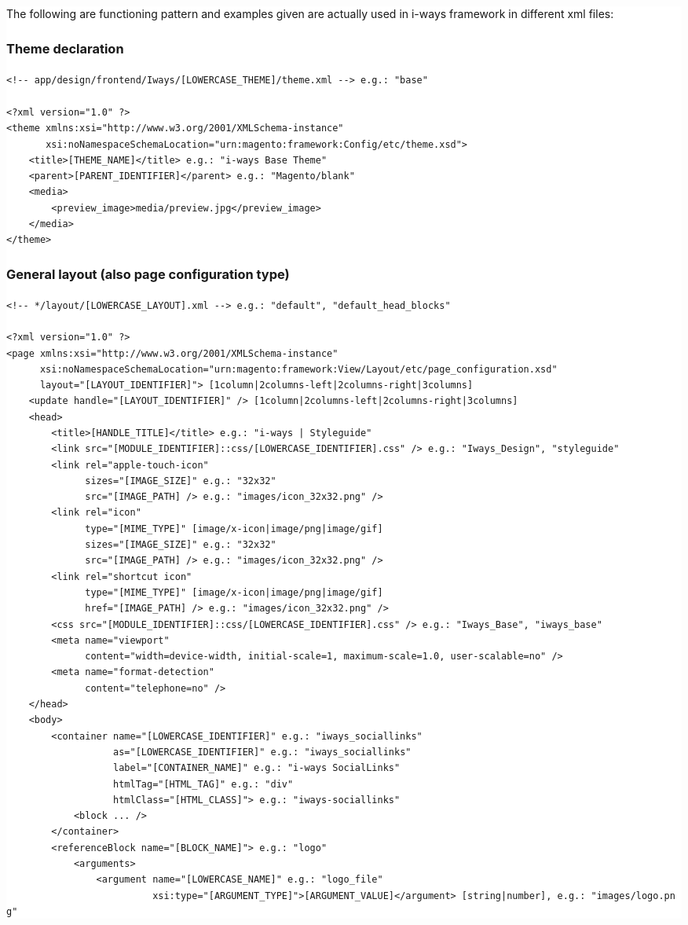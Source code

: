 The following are functioning pattern and examples given are actually used in i-ways framework in different xml files:

<a name="theme-declaration"></a>

### Theme declaration
```
<!-- app/design/frontend/Iways/[LOWERCASE_THEME]/theme.xml --> e.g.: "base"

<?xml version="1.0" ?>
<theme xmlns:xsi="http://www.w3.org/2001/XMLSchema-instance"
       xsi:noNamespaceSchemaLocation="urn:magento:framework:Config/etc/theme.xsd">
    <title>[THEME_NAME]</title> e.g.: "i-ways Base Theme"
    <parent>[PARENT_IDENTIFIER]</parent> e.g.: "Magento/blank"
    <media>
        <preview_image>media/preview.jpg</preview_image>
    </media>
</theme>
```

<a name="general-layout"></a>

### General layout (also page configuration type)
```
<!-- */layout/[LOWERCASE_LAYOUT].xml --> e.g.: "default", "default_head_blocks"

<?xml version="1.0" ?>
<page xmlns:xsi="http://www.w3.org/2001/XMLSchema-instance"
      xsi:noNamespaceSchemaLocation="urn:magento:framework:View/Layout/etc/page_configuration.xsd"
      layout="[LAYOUT_IDENTIFIER]"> [1column|2columns-left|2columns-right|3columns]
    <update handle="[LAYOUT_IDENTIFIER]" /> [1column|2columns-left|2columns-right|3columns]
    <head>
        <title>[HANDLE_TITLE]</title> e.g.: "i-ways | Styleguide"
        <link src="[MODULE_IDENTIFIER]::css/[LOWERCASE_IDENTIFIER].css" /> e.g.: "Iways_Design", "styleguide"
        <link rel="apple-touch-icon"
              sizes="[IMAGE_SIZE]" e.g.: "32x32"
              src="[IMAGE_PATH] /> e.g.: "images/icon_32x32.png" />
        <link rel="icon"
              type="[MIME_TYPE]" [image/x-icon|image/png|image/gif]
              sizes="[IMAGE_SIZE]" e.g.: "32x32"
              src="[IMAGE_PATH] /> e.g.: "images/icon_32x32.png" />
        <link rel="shortcut icon"
              type="[MIME_TYPE]" [image/x-icon|image/png|image/gif]
              href="[IMAGE_PATH] /> e.g.: "images/icon_32x32.png" />
        <css src="[MODULE_IDENTIFIER]::css/[LOWERCASE_IDENTIFIER].css" /> e.g.: "Iways_Base", "iways_base"
        <meta name="viewport"
              content="width=device-width, initial-scale=1, maximum-scale=1.0, user-scalable=no" />
        <meta name="format-detection"
              content="telephone=no" />
    </head>
    <body>
    	<container name="[LOWERCASE_IDENTIFIER]" e.g.: "iways_sociallinks"
	               as="[LOWERCASE_IDENTIFIER]" e.g.: "iways_sociallinks"
	               label="[CONTAINER_NAME]" e.g.: "i-ways SocialLinks"
	               htmlTag="[HTML_TAG]" e.g.: "div"
	               htmlClass="[HTML_CLASS]"> e.g.: "iways-sociallinks"
	        <block ... />
	    </container>
        <referenceBlock name="[BLOCK_NAME]"> e.g.: "logo"
            <arguments>
                <argument name="[LOWERCASE_NAME]" e.g.: "logo_file"
                          xsi:type="[ARGUMENT_TYPE]">[ARGUMENT_VALUE]</argument> [string|number], e.g.: "images/logo.png"
```